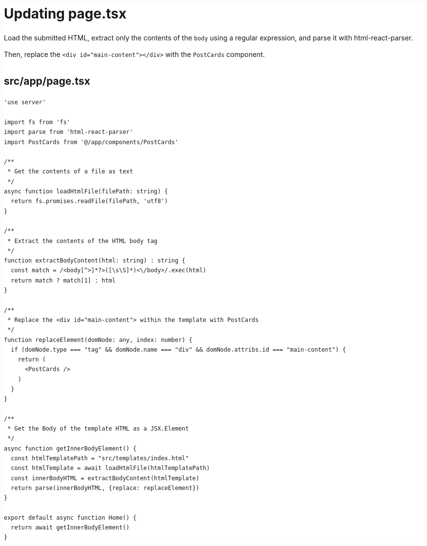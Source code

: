 # Updating page.tsx

Load the submitted HTML, extract only the contents of the `body` using a regular expression, and parse it with html-react-parser.

Then, replace the `<div id="main-content"></div>` with the `PostCards` component.

## src/app/page.tsx
```
'use server'

import fs from 'fs'
import parse from 'html-react-parser'
import PostCards from '@/app/components/PostCards'

/**
 * Get the contents of a file as text
 */
async function loadHtmlFile(filePath: string) {
  return fs.promises.readFile(filePath, 'utf8')
}

/**
 * Extract the contents of the HTML body tag
 */
function extractBodyContent(html: string) : string {
  const match = /<body[^>]*?>([\s\S]*)<\/body>/.exec(html)
  return match ? match[1] : html
}

/**
 * Replace the <div id="main-content"> within the template with PostCards
 */
function replaceElement(domNode: any, index: number) {
  if (domNode.type === "tag" && domNode.name === "div" && domNode.attribs.id === "main-content") {
    return (
      <PostCards />
    )
  }
}

/**
 * Get the Body of the template HTML as a JSX.Element
 */
async function getInnerBodyElement() {
  const htmlTemplatePath = "src/templates/index.html"
  const htmlTemplate = await loadHtmlFile(htmlTemplatePath)
  const innerBodyHTML = extractBodyContent(htmlTemplate)
  return parse(innerBodyHTML, {replace: replaceElement})
}

export default async function Home() {
  return await getInnerBodyElement()
}
```
